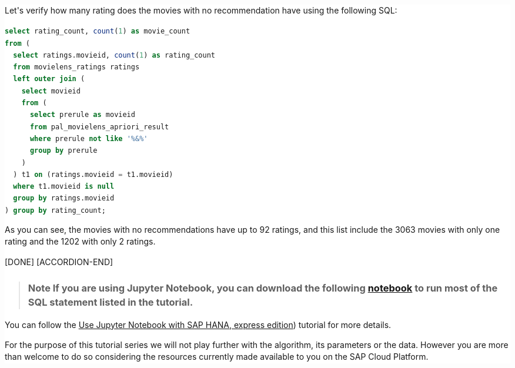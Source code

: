 Let's verify how many rating does the movies with no recommendation have using the following SQL:

```SQL
select rating_count, count(1) as movie_count
from (
  select ratings.movieid, count(1) as rating_count
  from movielens_ratings ratings
  left outer join (
    select movieid
    from (
      select prerule as movieid
      from pal_movielens_apriori_result
      where prerule not like '%&%'
      group by prerule
    )
  ) t1 on (ratings.movieid = t1.movieid)
  where t1.movieid is null
  group by ratings.movieid
) group by rating_count;
```

As you can see, the movies with no recommendations have up to 92 ratings, and this list include the 3063 movies with only one rating and the 1202 with only 2 ratings.

[DONE]
[ACCORDION-END]

> ### **Note** If you are using Jupyter Notebook, you can download the following  [notebook](https://raw.githubusercontent.com/SAPDocuments/Tutorials/master/tutorials/hxe-aa-movielens-sql-05/hxe-aa-movielens-sql-05.ipynb) to run most of the SQL statement listed in the tutorial.
You can follow the [Use Jupyter Notebook with SAP HANA, express edition](https://www.sap.com/developer/tutorials/mlb-hxe-tools-jupyter.html)) tutorial for more details.

For the purpose of this tutorial series we will not play further with the algorithm, its parameters or the data. However you are more than welcome to do so considering the resources currently made available to you on the SAP Cloud Platform.
